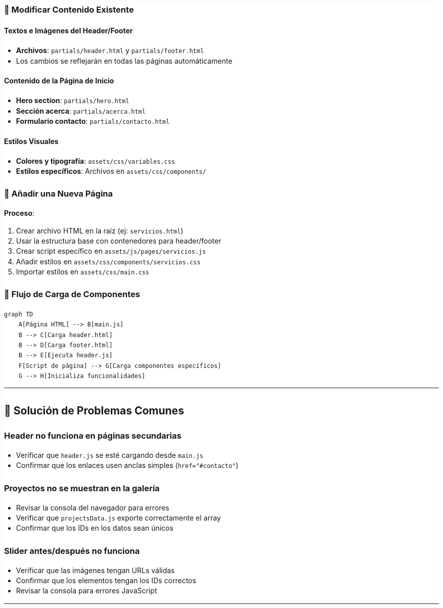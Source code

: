 ### 🎨 Modificar Contenido Existente

#### **Textos e Imágenes del Header/Footer**
- **Archivos**: `partials/header.html` y `partials/footer.html`
- Los cambios se reflejarán en todas las páginas automáticamente

#### **Contenido de la Página de Inicio**
- **Hero section**: `partials/hero.html`
- **Sección acerca**: `partials/acerca.html` 
- **Formulario contacto**: `partials/contacto.html`

#### **Estilos Visuales**
- **Colores y tipografía**: `assets/css/variables.css`
- **Estilos específicos**: Archivos en `assets/css/components/`

### 🚀 Añadir una Nueva Página

**Proceso**:
1. Crear archivo HTML en la raíz (ej: `servicios.html`)
2. Usar la estructura base con contenedores para header/footer
3. Crear script específico en `assets/js/pages/servicios.js`
4. Añadir estilos en `assets/css/components/servicios.css`
5. Importar estilos en `assets/css/main.css`

### 🔄 Flujo de Carga de Componentes

```mermaid
graph TD
    A[Página HTML] --> B[main.js]
    B --> C[Carga header.html]
    B --> D[Carga footer.html]
    B --> E[Ejecuta header.js]
    F[Script de página] --> G[Carga componentes específicos]
    G --> H[Inicializa funcionalidades]
```

---

## 🐛 Solución de Problemas Comunes

### **Header no funciona en páginas secundarias**
- Verificar que `header.js` se esté cargando desde `main.js`
- Confirmar que los enlaces usen anclas simples (`href="#contacto"`)

### **Proyectos no se muestran en la galería**
- Revisar la consola del navegador para errores
- Verificar que `projectsData.js` exporte correctamente el array
- Confirmar que los IDs en los datos sean únicos

### **Slider antes/después no funciona**
- Verificar que las imágenes tengan URLs válidas
- Confirmar que los elementos tengan los IDs correctos
- Revisar la consola para errores JavaScript

---